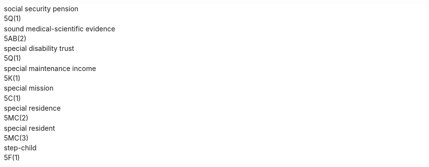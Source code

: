 <tr>
  <td>
    <div>social security pension</div>
  </td>
  <td>
    <div>5Q(1)</div>
  </td>
</tr>
<tr>
  <td>
    <div>sound medical-scientific evidence</div>
  </td>
  <td>
    <div>5AB(2)</div>
  </td>
</tr>
<tr>
  <td>
    <div>special disability trust</div>
  </td>
  <td>
    <div>5Q(1)</div>
  </td>
</tr>
<tr>
  <td>
    <div>special maintenance income</div>
  </td>
  <td>
    <div>5K(1)</div>
  </td>
</tr>
<tr>
  <td>
    <div>special mission</div>
  </td>
  <td>
    <div>5C(1)</div>
  </td>
</tr>
<tr>
  <td>
    <div>special residence</div>
  </td>
  <td>
    <div>5MC(2)</div>
  </td>
</tr>
<tr>
  <td>
    <div>special resident</div>
  </td>
  <td>
    <div>5MC(3)</div>
  </td>
</tr>
<tr>
  <td>
    <div>step-child</div>
  </td>
  <td>
    <div>5F(1)</div>
  </td>
</tr>